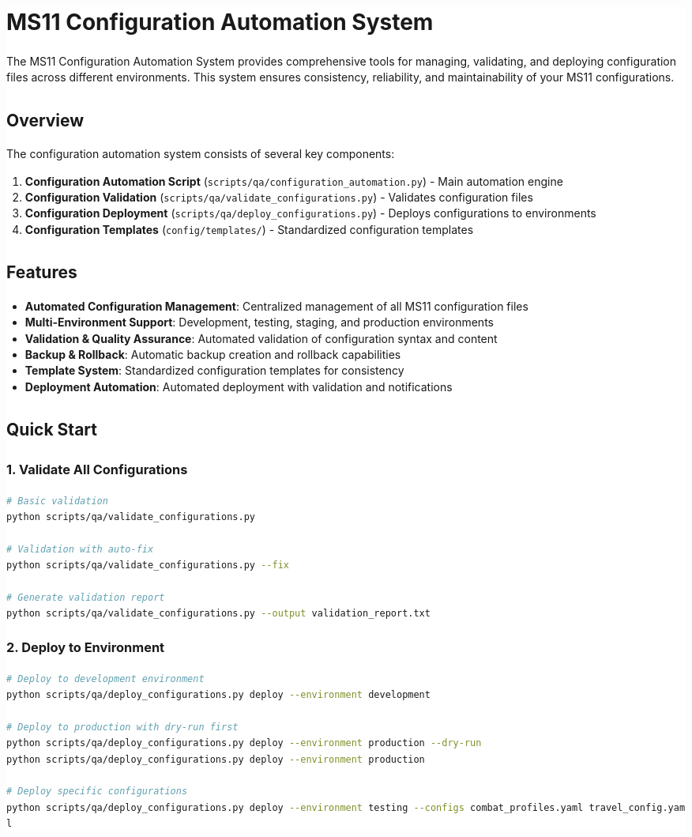 # MS11 Configuration Automation System

The MS11 Configuration Automation System provides comprehensive tools for managing, validating, and deploying configuration files across different environments. This system ensures consistency, reliability, and maintainability of your MS11 configurations.

## Overview

The configuration automation system consists of several key components:

1. **Configuration Automation Script** (`scripts/qa/configuration_automation.py`) - Main automation engine
2. **Configuration Validation** (`scripts/qa/validate_configurations.py`) - Validates configuration files
3. **Configuration Deployment** (`scripts/qa/deploy_configurations.py`) - Deploys configurations to environments
4. **Configuration Templates** (`config/templates/`) - Standardized configuration templates

## Features

- **Automated Configuration Management**: Centralized management of all MS11 configuration files
- **Multi-Environment Support**: Development, testing, staging, and production environments
- **Validation & Quality Assurance**: Automated validation of configuration syntax and content
- **Backup & Rollback**: Automatic backup creation and rollback capabilities
- **Template System**: Standardized configuration templates for consistency
- **Deployment Automation**: Automated deployment with validation and notifications

## Quick Start

### 1. Validate All Configurations

```bash
# Basic validation
python scripts/qa/validate_configurations.py

# Validation with auto-fix
python scripts/qa/validate_configurations.py --fix

# Generate validation report
python scripts/qa/validate_configurations.py --output validation_report.txt
```

### 2. Deploy to Environment

```bash
# Deploy to development environment
python scripts/qa/deploy_configurations.py deploy --environment development

# Deploy to production with dry-run first
python scripts/qa/deploy_configurations.py deploy --environment production --dry-run
python scripts/qa/deploy_configurations.py deploy --environment production

# Deploy specific configurations
python scripts/qa/deploy_configurations.py deploy --environment testing --configs combat_profiles.yaml travel_config.yaml
```

